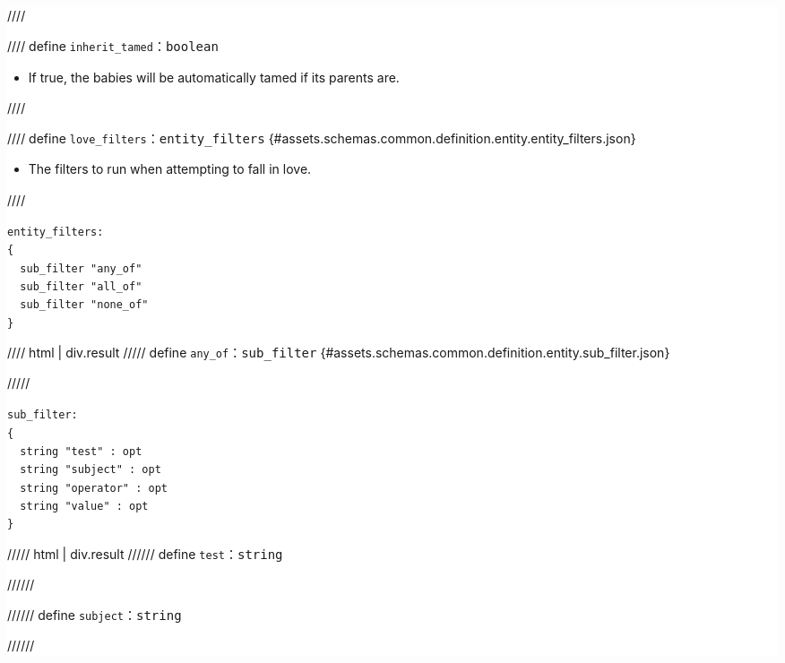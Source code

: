 ////


//// define
`inherit_tamed`：<samp>boolean</samp>

- If true, the babies will be automatically tamed if its parents are.


////


//// define
`love_filters`：<samp>entity_filters</samp> {#assets.schemas.common.definition.entity.entity_filters.json}

- The filters to run when attempting to fall in love.


////

```mcschema
entity_filters:
{
  sub_filter "any_of"
  sub_filter "all_of"
  sub_filter "none_of"
}

```

//// html | div.result
///// define
`any_of`：<samp>sub_filter</samp> {#assets.schemas.common.definition.entity.sub_filter.json}


/////

```mcschema
sub_filter:
{
  string "test" : opt
  string "subject" : opt
  string "operator" : opt
  string "value" : opt
}

```

///// html | div.result
////// define
`test`：<samp>string</samp>


//////


////// define
`subject`：<samp>string</samp>


//////
